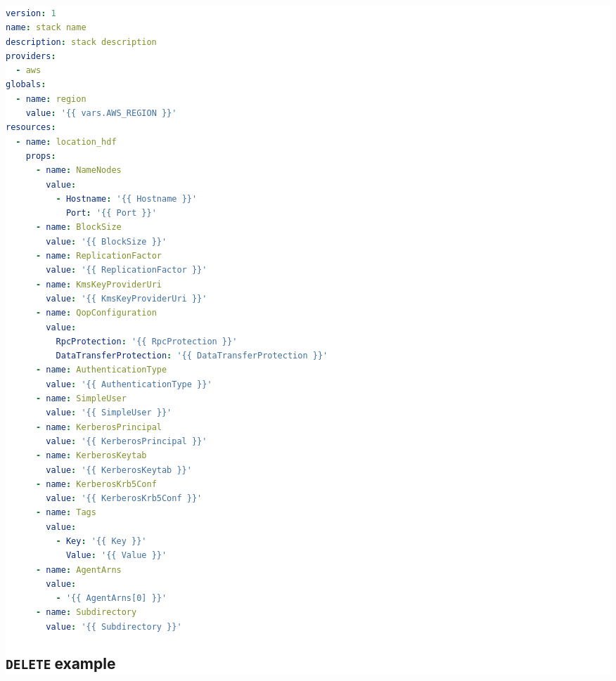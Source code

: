 ```yaml
version: 1
name: stack name
description: stack description
providers:
  - aws
globals:
  - name: region
    value: '{{ vars.AWS_REGION }}'
resources:
  - name: location_hdf
    props:
      - name: NameNodes
        value:
          - Hostname: '{{ Hostname }}'
            Port: '{{ Port }}'
      - name: BlockSize
        value: '{{ BlockSize }}'
      - name: ReplicationFactor
        value: '{{ ReplicationFactor }}'
      - name: KmsKeyProviderUri
        value: '{{ KmsKeyProviderUri }}'
      - name: QopConfiguration
        value:
          RpcProtection: '{{ RpcProtection }}'
          DataTransferProtection: '{{ DataTransferProtection }}'
      - name: AuthenticationType
        value: '{{ AuthenticationType }}'
      - name: SimpleUser
        value: '{{ SimpleUser }}'
      - name: KerberosPrincipal
        value: '{{ KerberosPrincipal }}'
      - name: KerberosKeytab
        value: '{{ KerberosKeytab }}'
      - name: KerberosKrb5Conf
        value: '{{ KerberosKrb5Conf }}'
      - name: Tags
        value:
          - Key: '{{ Key }}'
            Value: '{{ Value }}'
      - name: AgentArns
        value:
          - '{{ AgentArns[0] }}'
      - name: Subdirectory
        value: '{{ Subdirectory }}'

```
</TabItem>
</Tabs>

## `DELETE` example
